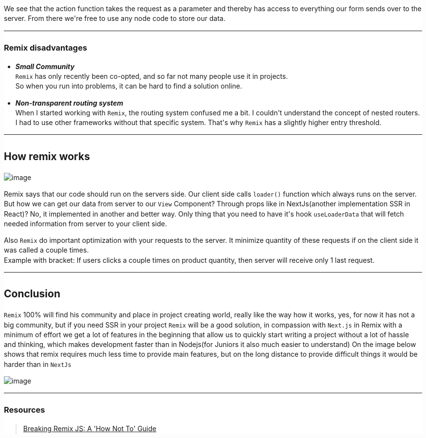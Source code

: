 We see that the action function takes the request as a parameter and thereby has access to everything our form sends over to the server. From there we're free to use any node code to store our data.

---

### **Remix disadvantages**

- **_Small Community_** <br/>
  `Remix` has only recently been co-opted, and so far not many people use it in projects.<br />So when you run into problems, it can be hard to find a solution online.

- **_Non-transparent routing system_** <br/>
  When I started working with `Remix`, the routing system confused me a bit. I couldn't understand the concept of nested routers. I had to use other frameworks without that specific system. That's why `Remix` has a slightly higher entry threshold.

---

## **How remix works**

<img width="1044" alt="image" src="https://user-images.githubusercontent.com/41162650/181686954-cb52f8aa-fab3-4fc9-b16f-1f220b333315.png">

Remix says that our code should run on the servers side. Our client side calls `loader()` function which always runs on the server. But how we can get our data from server to our `View` Component? Through props like in NextJs(another implementation SSR in React)? No, it implemented in another and better way. Only thing that you need to have it's hook `useLoaderData` that will fetch needed information from server to your client side.

Also `Remix` do important optimization with your requests to the server. It minimize quantity of these requests if on the client side it was called a couple times.<br/>
Example with bracket: If users clicks a couple times on product quantity, then server will receive only 1 last request.

---

## **Conclusion**

`Remix` 100% will find his community and place in project creating world, really like the way how it works, yes, for now it has not a big community, but if you need SSR in your project `Remix` will be a good solution, in compassion with `Next.js` in Remix with a minimum of effort we get a lot of features in the beginning that allow us to quickly start writing a project without a lot of hassle and thinking, which makes development faster than in Nodejs(for Juniors it also much easier to understand) On the image below shows that remix requires much less time to provide main features, but on the long distance to provide difficult things it would be harder than in `NextJs`

<img width="560" alt="image" src="https://user-images.githubusercontent.com/41162650/181695234-20c543f7-2ea9-4229-8560-96e55310d57e.png">

---

### **Resources**

> [Breaking Remix JS: A 'How Not To' Guide](https://blog.bitsrc.io/breaking-remix-js-a-how-not-to-guide-b2c931b900a3)<br />

